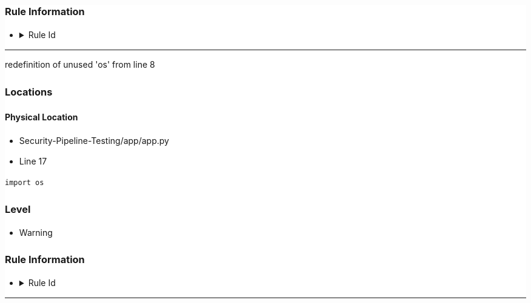 ### Rule Information

+ <details><summary>Rule Id</summary></details>








---

redefinition of unused &#39;os&#39; from line 8

### Locations
#### **Physical Location**
- Security-Pipeline-Testing/app/app.py


- Line 17

```
import os
```






### Level

- Warning


### Rule Information

+ <details><summary>Rule Id</summary></details>








---

